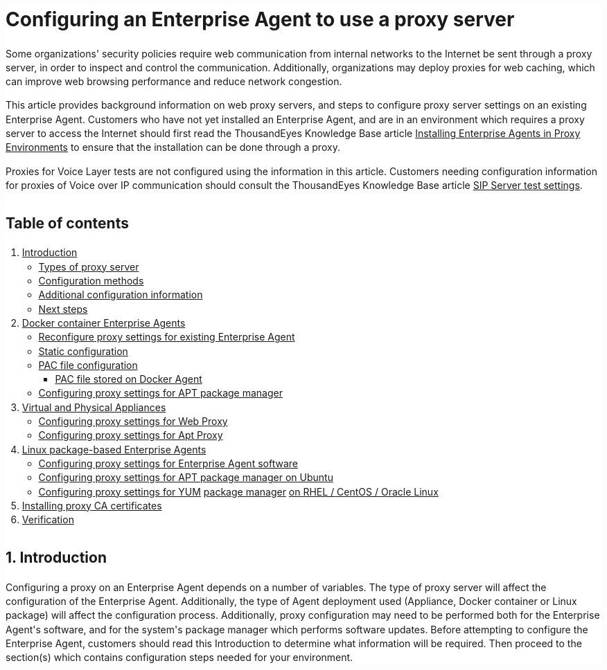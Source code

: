 # Configuring an Enterprise Agent to use a proxy server

Some organizations' security policies require web communication from internal networks to the Internet be sent through a proxy server, in order to inspect and control the communication. Additionally, organizations may deploy proxies for web caching, which can improve web browsing performance and reduce network congestion.

This article provides background information on web proxy servers, and steps to configure proxy server settings on an existing Enterprise Agent. Customers who have not yet installed an Enterprise Agent, and are in an environment which requires a proxy server to access the Internet should first read the ThousandEyes Knowledge Base article [Installing Enterprise Agents in Proxy Environments](https://success.thousandeyes.com/PublicArticlePage?articleIdParam=kA044000000LB2pCAG) to ensure that the installation can be done through a proxy.

Proxies for Voice Layer tests are not configured using the information in this article. Customers needing configuration information for proxies of Voice over IP communication should consult the ThousandEyes Knowledge Base article [SIP Server test settings](https://success.thousandeyes.com/PublicArticlePage?articleIdParam=kA044000000LB68CAG).

## Table of contents

1. [Introduction]()
   * [Types of proxy server]()
   * [Configuration methods]()
   * [Additional configuration information]()
   * [Next steps]()
2. [Docker container Enterprise Agents]()
   * [Reconfigure proxy settings for existing Enterprise Agent]()
   * [Static configuration]()
   * [PAC file configuration]()
     * [PAC file stored on Docker Agent]()
   * [Configuring proxy settings for APT package manager]()
3. [Virtual and Physical Appliances]()
   * [Configuring proxy settings for Web Proxy]()
   * [Configuring proxy settings for Apt Proxy]()
4. [Linux package-based Enterprise Agents]()
   * [Configuring proxy settings for Enterprise Agent software]()
   * [Configuring proxy settings for APT package manager on Ubuntu]()
   * [Configuring proxy settings for YUM]() [package manager]() [on RHEL / CentOS / Oracle Linux]()
5. [Installing proxy CA certificates]()
6. [Verification]()

## 1. Introduction

Configuring a proxy on an Enterprise Agent depends on a number of variables.  The type of proxy server will affect the configuration of the Enterprise Agent. Additionally, the type of Agent deployment used \(Appliance, Docker container or Linux package\) will affect the configuration process. Additionally, proxy configuration may need to be performed both for the Enterprise Agent's software, and for the system's package manager which performs software updates. Before attempting to configure the Enterprise Agent, customers should read this Introduction to determine what information will be required. Then proceed to the section\(s\) which contains configuration steps needed for your environment.

